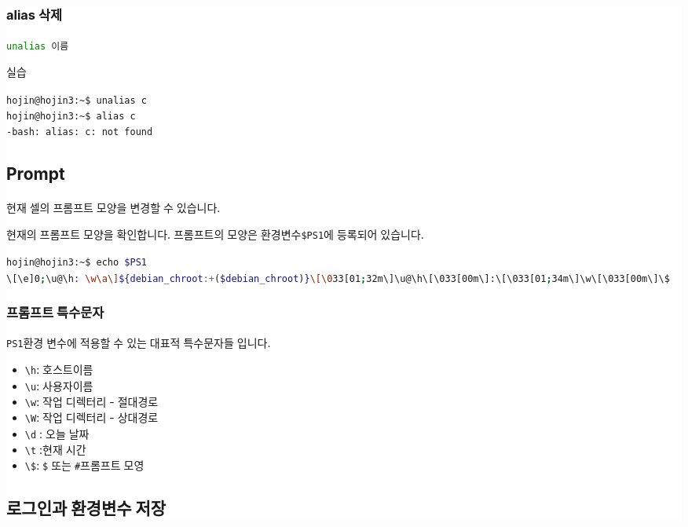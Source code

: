 





### alias 삭제

```bash
unalias 이름
```



실습

```bash
hojin@hojin3:~$ unalias c
hojin@hojin3:~$ alias c
-bash: alias: c: not found

```







## Prompt

현재 셀의 프롬프트 모양을 변경할 수 있습니다.



현재의 프롬프트 모양을 확인합니다. 프롬프트의 모양은 환경변수`$PS1`에 등록되어 있습니다.

```bash
hojin@hojin3:~$ echo $PS1
\[\e]0;\u@\h: \w\a\]${debian_chroot:+($debian_chroot)}\[\033[01;32m\]\u@\h\[\033[00m\]:\[\033[01;34m\]\w\[\033[00m\]\$

```



### 프롬프트 특수문자

`PS1`환경 변수에 적용할 수 있는 대표적 특수문자들 입니다.

* `\h`: 호스트이름
* `\u`: 사용자이름
* `\w`: 작업 디렉터리 - 절대경로
* `\W`: 작업 디렉터리 - 상대경로
* `\d` : 오늘 날짜
* `\t` :현재 시간
* `\$`: `$` 또는 `#`프롬프트 모영





## 로그인과 환경변수 저장
